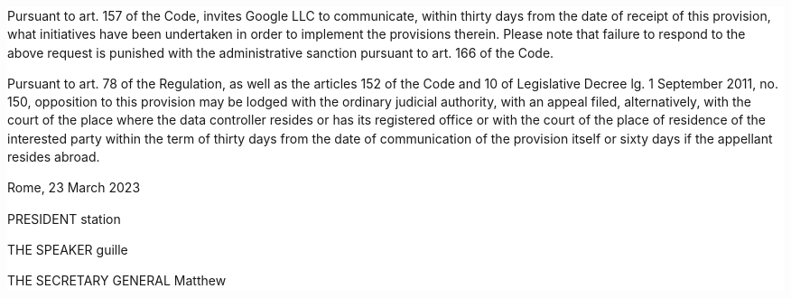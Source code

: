Pursuant to art. 157 of the Code, invites Google LLC to communicate, within thirty days from the date of receipt of this provision, what initiatives have been undertaken in order to implement the provisions therein. Please note that failure to respond to the above request is punished with the administrative sanction pursuant to art. 166 of the Code.

Pursuant to art. 78 of the Regulation, as well as the articles 152 of the Code and 10 of Legislative Decree lg. 1 September 2011, no. 150, opposition to this provision may be lodged with the ordinary judicial authority, with an appeal filed, alternatively, with the court of the place where the data controller resides or has its registered office or with the court of the place of residence of the interested party within the term of thirty days from the date of communication of the provision itself or sixty days if the appellant resides abroad.

Rome, 23 March 2023

PRESIDENT
station

THE SPEAKER
guille

THE SECRETARY GENERAL
Matthew
